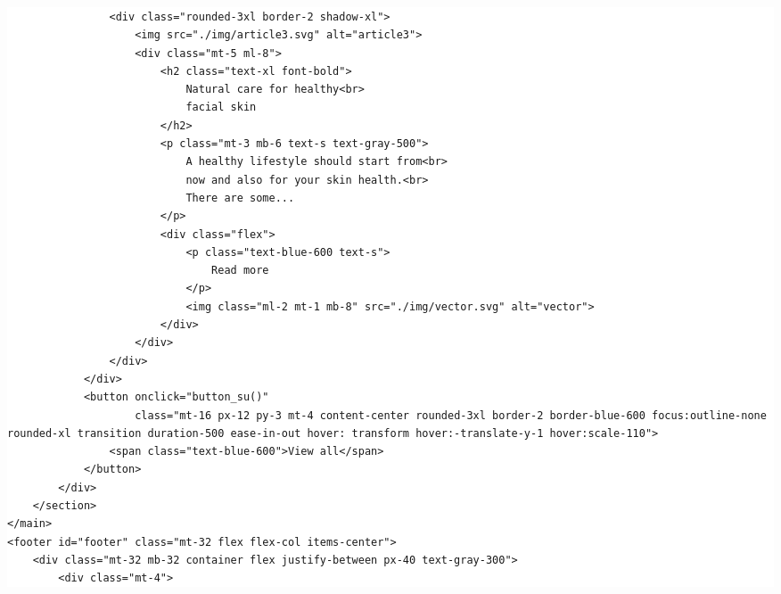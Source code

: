                     <div class="rounded-3xl border-2 shadow-xl">
                        <img src="./img/article3.svg" alt="article3">
                        <div class="mt-5 ml-8">
                            <h2 class="text-xl font-bold">
                                Natural care for healthy<br>
                                facial skin
                            </h2>
                            <p class="mt-3 mb-6 text-s text-gray-500">
                                A healthy lifestyle should start from<br>
                                now and also for your skin health.<br>
                                There are some...
                            </p>
                            <div class="flex">
                                <p class="text-blue-600 text-s">
                                    Read more
                                </p>
                                <img class="ml-2 mt-1 mb-8" src="./img/vector.svg" alt="vector">
                            </div>
                        </div>
                    </div>
                </div>
                <button onclick="button_su()"
                        class="mt-16 px-12 py-3 mt-4 content-center rounded-3xl border-2 border-blue-600 focus:outline-none rounded-xl transition duration-500 ease-in-out hover: transform hover:-translate-y-1 hover:scale-110">
                    <span class="text-blue-600">View all</span>
                </button>
            </div>
        </section>
    </main>
    <footer id="footer" class="mt-32 flex flex-col items-center">
        <div class="mt-32 mb-32 container flex justify-between px-40 text-gray-300">
            <div class="mt-4">